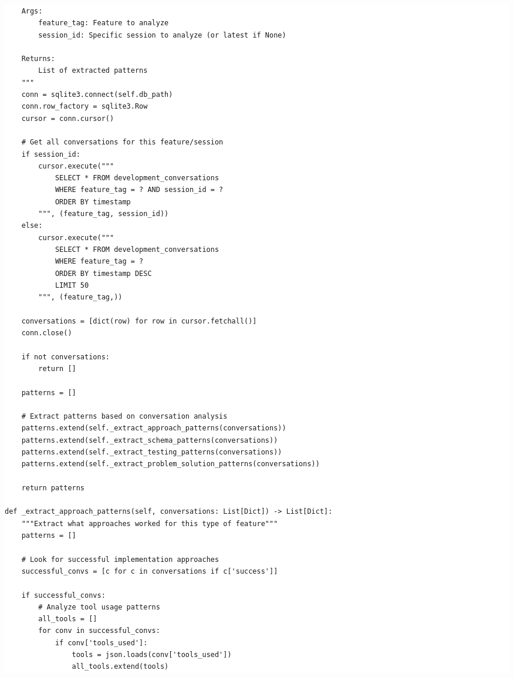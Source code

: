         Args:
            feature_tag: Feature to analyze
            session_id: Specific session to analyze (or latest if None)
            
        Returns:
            List of extracted patterns
        """
        conn = sqlite3.connect(self.db_path)
        conn.row_factory = sqlite3.Row
        cursor = conn.cursor()
        
        # Get all conversations for this feature/session
        if session_id:
            cursor.execute("""
                SELECT * FROM development_conversations
                WHERE feature_tag = ? AND session_id = ?
                ORDER BY timestamp
            """, (feature_tag, session_id))
        else:
            cursor.execute("""
                SELECT * FROM development_conversations
                WHERE feature_tag = ?
                ORDER BY timestamp DESC
                LIMIT 50
            """, (feature_tag,))
        
        conversations = [dict(row) for row in cursor.fetchall()]
        conn.close()
        
        if not conversations:
            return []
        
        patterns = []
        
        # Extract patterns based on conversation analysis
        patterns.extend(self._extract_approach_patterns(conversations))
        patterns.extend(self._extract_schema_patterns(conversations))
        patterns.extend(self._extract_testing_patterns(conversations))
        patterns.extend(self._extract_problem_solution_patterns(conversations))
        
        return patterns

    def _extract_approach_patterns(self, conversations: List[Dict]) -> List[Dict]:
        """Extract what approaches worked for this type of feature"""
        patterns = []
        
        # Look for successful implementation approaches
        successful_convs = [c for c in conversations if c['success']]
        
        if successful_convs:
            # Analyze tool usage patterns
            all_tools = []
            for conv in successful_convs:
                if conv['tools_used']:
                    tools = json.loads(conv['tools_used'])
                    all_tools.extend(tools)
            